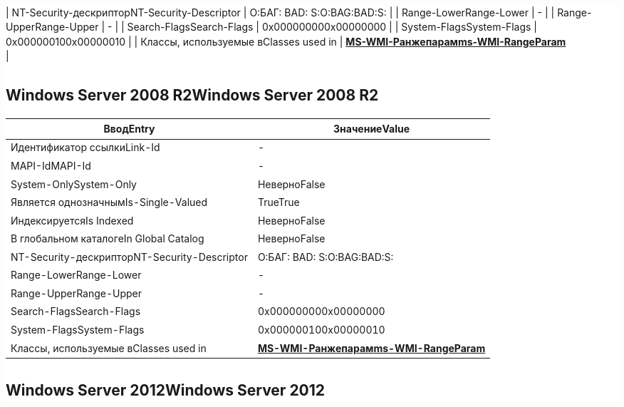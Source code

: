 | <span data-ttu-id="40eb4-189">NT-Security-дескриптор</span><span class="sxs-lookup"><span data-stu-id="40eb4-189">NT-Security-Descriptor</span></span> | <span data-ttu-id="40eb4-190">О:БАГ: BAD: S:</span><span class="sxs-lookup"><span data-stu-id="40eb4-190">O:BAG:BAD:S:</span></span>                                               |
| <span data-ttu-id="40eb4-191">Range-Lower</span><span class="sxs-lookup"><span data-stu-id="40eb4-191">Range-Lower</span></span>            | \-                                                         |
| <span data-ttu-id="40eb4-192">Range-Upper</span><span class="sxs-lookup"><span data-stu-id="40eb4-192">Range-Upper</span></span>            | \-                                                         |
| <span data-ttu-id="40eb4-193">Search-Flags</span><span class="sxs-lookup"><span data-stu-id="40eb4-193">Search-Flags</span></span>           | <span data-ttu-id="40eb4-194">0x00000000</span><span class="sxs-lookup"><span data-stu-id="40eb4-194">0x00000000</span></span>                                                 |
| <span data-ttu-id="40eb4-195">System-Flags</span><span class="sxs-lookup"><span data-stu-id="40eb4-195">System-Flags</span></span>           | <span data-ttu-id="40eb4-196">0x00000010</span><span class="sxs-lookup"><span data-stu-id="40eb4-196">0x00000010</span></span>                                                 |
| <span data-ttu-id="40eb4-197">Классы, используемые в</span><span class="sxs-lookup"><span data-stu-id="40eb4-197">Classes used in</span></span>        | [<span data-ttu-id="40eb4-198">**MS-WMI-Ранжепарам**</span><span class="sxs-lookup"><span data-stu-id="40eb4-198">**ms-WMI-RangeParam**</span></span>](c-mswmi-rangeparam.md)<br/> |



## <a name="windows-server-2008-r2"></a><span data-ttu-id="40eb4-199">Windows Server 2008 R2</span><span class="sxs-lookup"><span data-stu-id="40eb4-199">Windows Server 2008 R2</span></span>



| <span data-ttu-id="40eb4-200">Ввод</span><span class="sxs-lookup"><span data-stu-id="40eb4-200">Entry</span></span> | <span data-ttu-id="40eb4-201">Значение</span><span class="sxs-lookup"><span data-stu-id="40eb4-201">Value</span></span> |
|------------------------|------------------------------------------------------------|
| <span data-ttu-id="40eb4-202">Идентификатор ссылки</span><span class="sxs-lookup"><span data-stu-id="40eb4-202">Link-Id</span></span>                | \-                                                         |
| <span data-ttu-id="40eb4-203">MAPI-Id</span><span class="sxs-lookup"><span data-stu-id="40eb4-203">MAPI-Id</span></span>                | \-                                                         |
| <span data-ttu-id="40eb4-204">System-Only</span><span class="sxs-lookup"><span data-stu-id="40eb4-204">System-Only</span></span>            | <span data-ttu-id="40eb4-205">Неверно</span><span class="sxs-lookup"><span data-stu-id="40eb4-205">False</span></span>                                                      |
| <span data-ttu-id="40eb4-206">Является однозначным</span><span class="sxs-lookup"><span data-stu-id="40eb4-206">Is-Single-Valued</span></span>       | <span data-ttu-id="40eb4-207">True</span><span class="sxs-lookup"><span data-stu-id="40eb4-207">True</span></span>                                                       |
| <span data-ttu-id="40eb4-208">Индексируется</span><span class="sxs-lookup"><span data-stu-id="40eb4-208">Is Indexed</span></span>             | <span data-ttu-id="40eb4-209">Неверно</span><span class="sxs-lookup"><span data-stu-id="40eb4-209">False</span></span>                                                      |
| <span data-ttu-id="40eb4-210">В глобальном каталоге</span><span class="sxs-lookup"><span data-stu-id="40eb4-210">In Global Catalog</span></span>      | <span data-ttu-id="40eb4-211">Неверно</span><span class="sxs-lookup"><span data-stu-id="40eb4-211">False</span></span>                                                      |
| <span data-ttu-id="40eb4-212">NT-Security-дескриптор</span><span class="sxs-lookup"><span data-stu-id="40eb4-212">NT-Security-Descriptor</span></span> | <span data-ttu-id="40eb4-213">О:БАГ: BAD: S:</span><span class="sxs-lookup"><span data-stu-id="40eb4-213">O:BAG:BAD:S:</span></span>                                               |
| <span data-ttu-id="40eb4-214">Range-Lower</span><span class="sxs-lookup"><span data-stu-id="40eb4-214">Range-Lower</span></span>            | \-                                                         |
| <span data-ttu-id="40eb4-215">Range-Upper</span><span class="sxs-lookup"><span data-stu-id="40eb4-215">Range-Upper</span></span>            | \-                                                         |
| <span data-ttu-id="40eb4-216">Search-Flags</span><span class="sxs-lookup"><span data-stu-id="40eb4-216">Search-Flags</span></span>           | <span data-ttu-id="40eb4-217">0x00000000</span><span class="sxs-lookup"><span data-stu-id="40eb4-217">0x00000000</span></span>                                                 |
| <span data-ttu-id="40eb4-218">System-Flags</span><span class="sxs-lookup"><span data-stu-id="40eb4-218">System-Flags</span></span>           | <span data-ttu-id="40eb4-219">0x00000010</span><span class="sxs-lookup"><span data-stu-id="40eb4-219">0x00000010</span></span>                                                 |
| <span data-ttu-id="40eb4-220">Классы, используемые в</span><span class="sxs-lookup"><span data-stu-id="40eb4-220">Classes used in</span></span>        | [<span data-ttu-id="40eb4-221">**MS-WMI-Ранжепарам**</span><span class="sxs-lookup"><span data-stu-id="40eb4-221">**ms-WMI-RangeParam**</span></span>](c-mswmi-rangeparam.md)<br/> |



## <a name="windows-server-2012"></a><span data-ttu-id="40eb4-222">Windows Server 2012</span><span class="sxs-lookup"><span data-stu-id="40eb4-222">Windows Server 2012</span></span>


